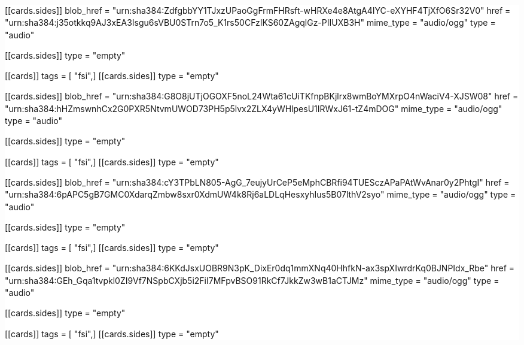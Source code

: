[[cards.sides]]
blob_href = "urn:sha384:ZdfgbbYY1TJxzUPaoGgFrmFHRsft-wHRXe4e8AtgA4IYC-eXYHF4TjXfO6Sr32V0"
href = "urn:sha384:j35otkkq9AJ3xEA3Isgu6sVBU0STrn7o5_K1rs50CFzIKS60ZAgqlGz-PIIUXB3H"
mime_type = "audio/ogg"
type = "audio"

[[cards.sides]]
type = "empty"


[[cards]]
tags = [ "fsi",]
[[cards.sides]]
type = "empty"

[[cards.sides]]
blob_href = "urn:sha384:G8O8jUTjOGOXF5noL24Wta61cUiTKfnpBKjlrx8wmBoYMXrpO4nWaciV4-XJSW08"
href = "urn:sha384:hHZmswnhCx2G0PXR5NtvmUWOD73PH5p5lvx2ZLX4yWHlpesU1IRWxJ61-tZ4mDOG"
mime_type = "audio/ogg"
type = "audio"

[[cards.sides]]
type = "empty"


[[cards]]
tags = [ "fsi",]
[[cards.sides]]
type = "empty"

[[cards.sides]]
blob_href = "urn:sha384:cY3TPbLN805-AgG_7eujyUrCeP5eMphCBRfi94TUESczAPaPAtWvAnar0y2PhtgI"
href = "urn:sha384:6pAPC5gB7GMC0XdarqZmbw8sxr0XdmUW4k8Rj6aLDLqHesxyhIus5B07lthV2syo"
mime_type = "audio/ogg"
type = "audio"

[[cards.sides]]
type = "empty"


[[cards]]
tags = [ "fsi",]
[[cards.sides]]
type = "empty"

[[cards.sides]]
blob_href = "urn:sha384:6KKdJsxUOBR9N3pK_DixEr0dq1mmXNq40HhfkN-ax3spXIwrdrKq0BJNPIdx_Rbe"
href = "urn:sha384:GEh_Gqa1tvpkl0ZI9Vf7NSpbCXjb5i2FiI7MFpvBSO91RkCf7JkkZw3wB1aCTJMz"
mime_type = "audio/ogg"
type = "audio"

[[cards.sides]]
type = "empty"


[[cards]]
tags = [ "fsi",]
[[cards.sides]]
type = "empty"
